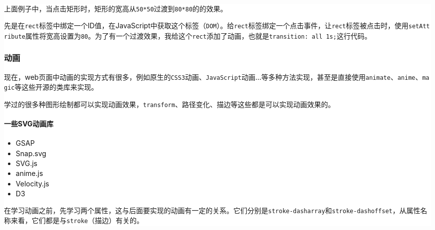 ![](https://raw.githubusercontent.com/ShmilyXI/Gallerys/master/BokeImage/images/iShot2021-10-27%2017.03.47.mov)

上面例子中，当点击矩形时，矩形的宽高从`50*50`过渡到`80*80`的的效果。

先是在`rect`标签中绑定一个ID值，在JavaScript中获取这个标签（`DOM`）。给`rect`标签绑定一个点击事件，让`rect`标签被点击时，使用`setAttribute`属性将宽高设置为`80`。为了有一个过渡效果，我给这个`rect`添加了动画，也就是`transition: all 1s;`这行代码。



### 动画

现在，web页面中动画的实现方式有很多，例如原生的`CSS3`动画、`JavaScript`动画...等多种方法实现，甚至是直接使用`animate`、`anime`、`magic`等这些开源的类库来实现。

学过的很多种图形绘制都可以实现动画效果，`transform`、路径变化、描边等这些都是可以实现动画效果的。

#### 一些SVG动画库

- GSAP
- Snap.svg
- SVG.js
- anime.js
- Velocity.js
- D3

在学习动画之前，先学习两个属性，这与后面要实现的动画有一定的关系。它们分别是`stroke-dasharray`和`stroke-dashoffset`，从属性名称来看，它们都是与`stroke`（描边）有关的。